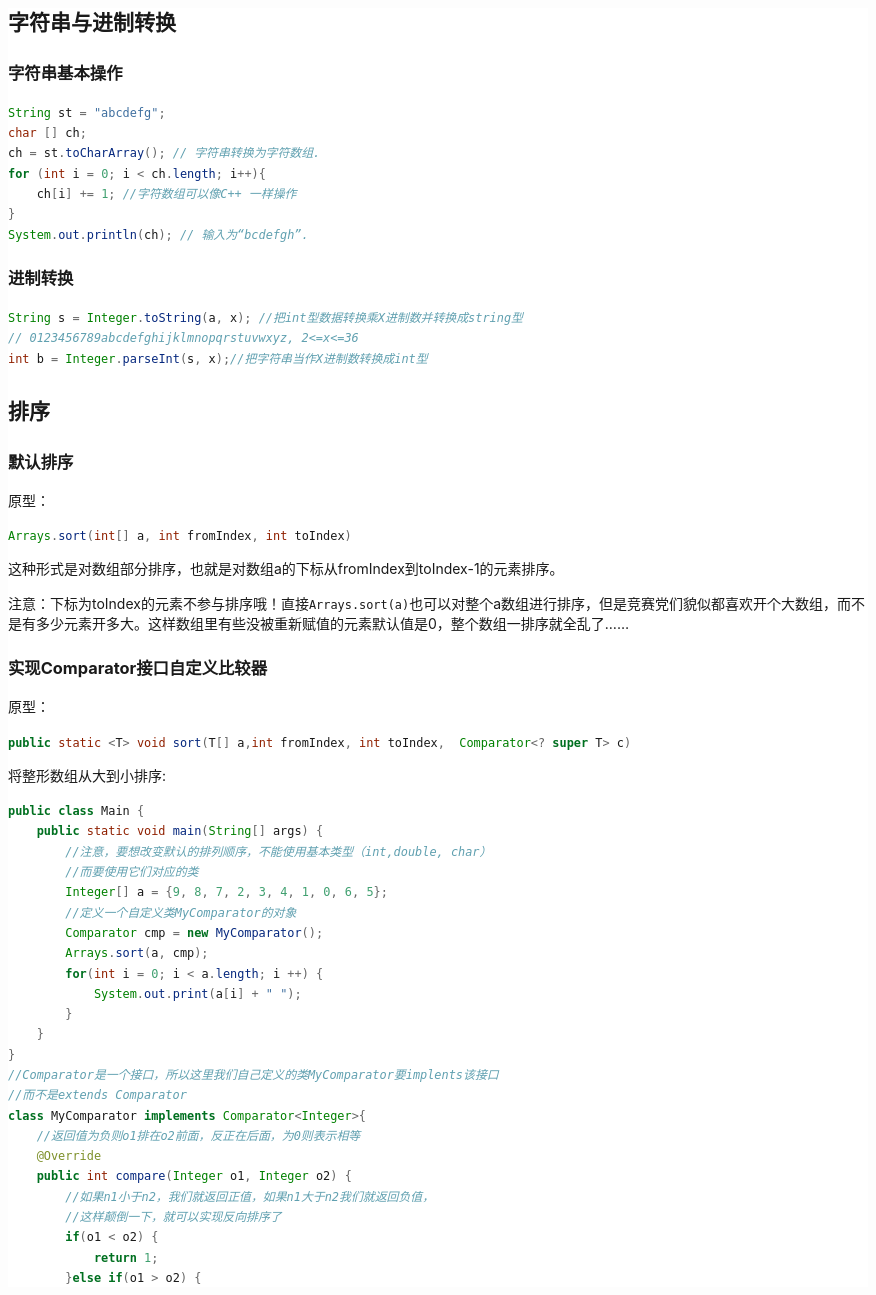 ## 字符串与进制转换
### 字符串基本操作
``` java
String st = "abcdefg";
char [] ch;
ch = st.toCharArray(); // 字符串转换为字符数组.
for (int i = 0; i < ch.length; i++){
	ch[i] += 1; //字符数组可以像C++ 一样操作
}
System.out.println(ch); // 输入为“bcdefgh”.
```

### 进制转换
``` java
String s = Integer.toString(a, x); //把int型数据转换乘X进制数并转换成string型
// 0123456789abcdefghijklmnopqrstuvwxyz, 2<=x<=36
int b = Integer.parseInt(s, x);//把字符串当作X进制数转换成int型
```


## 排序 
### 默认排序
原型：
``` java
Arrays.sort(int[] a, int fromIndex, int toIndex)
```
这种形式是对数组部分排序，也就是对数组a的下标从fromIndex到toIndex-1的元素排序。

注意：下标为toIndex的元素不参与排序哦！直接`Arrays.sort(a)`也可以对整个a数组进行排序，但是竞赛党们貌似都喜欢开个大数组，而不是有多少元素开多大。这样数组里有些没被重新赋值的元素默认值是0，整个数组一排序就全乱了……

### 实现Comparator接口自定义比较器

原型：
``` java
public static <T> void sort(T[] a,int fromIndex, int toIndex,  Comparator<? super T> c)
```
将整形数组从大到小排序:
``` java
public class Main {
    public static void main(String[] args) {
        //注意，要想改变默认的排列顺序，不能使用基本类型（int,double, char）
        //而要使用它们对应的类
        Integer[] a = {9, 8, 7, 2, 3, 4, 1, 0, 6, 5};
        //定义一个自定义类MyComparator的对象
        Comparator cmp = new MyComparator();
        Arrays.sort(a, cmp);
        for(int i = 0; i < a.length; i ++) {
            System.out.print(a[i] + " ");
        }
    }
}
//Comparator是一个接口，所以这里我们自己定义的类MyComparator要implents该接口
//而不是extends Comparator
class MyComparator implements Comparator<Integer>{
	//返回值为负则o1排在o2前面，反正在后面，为0则表示相等
    @Override
    public int compare(Integer o1, Integer o2) {
        //如果n1小于n2，我们就返回正值，如果n1大于n2我们就返回负值，
        //这样颠倒一下，就可以实现反向排序了
        if(o1 < o2) { 
            return 1;
        }else if(o1 > o2) {
```